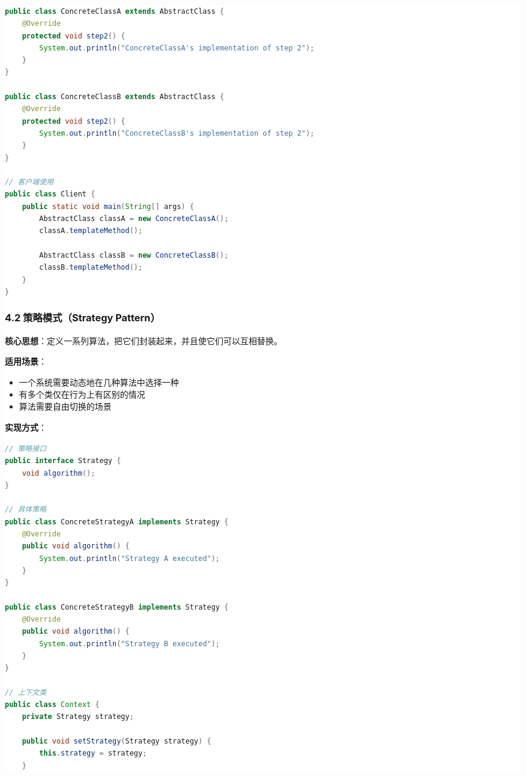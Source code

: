```java
public class ConcreteClassA extends AbstractClass {
    @Override
    protected void step2() {
        System.out.println("ConcreteClassA's implementation of step 2");
    }
}

public class ConcreteClassB extends AbstractClass {
    @Override
    protected void step2() {
        System.out.println("ConcreteClassB's implementation of step 2");
    }
}

// 客户端使用
public class Client {
    public static void main(String[] args) {
        AbstractClass classA = new ConcreteClassA();
        classA.templateMethod();
        
        AbstractClass classB = new ConcreteClassB();
        classB.templateMethod();
    }
}
```

### 4.2 策略模式（Strategy Pattern）

**核心思想**：定义一系列算法，把它们封装起来，并且使它们可以互相替换。

**适用场景**：
- 一个系统需要动态地在几种算法中选择一种
- 有多个类仅在行为上有区别的情况
- 算法需要自由切换的场景

**实现方式**：

```java
// 策略接口
public interface Strategy {
    void algorithm();
}

// 具体策略
public class ConcreteStrategyA implements Strategy {
    @Override
    public void algorithm() {
        System.out.println("Strategy A executed");
    }
}

public class ConcreteStrategyB implements Strategy {
    @Override
    public void algorithm() {
        System.out.println("Strategy B executed");
    }
}

// 上下文类
public class Context {
    private Strategy strategy;
    
    public void setStrategy(Strategy strategy) {
        this.strategy = strategy;
    }
```